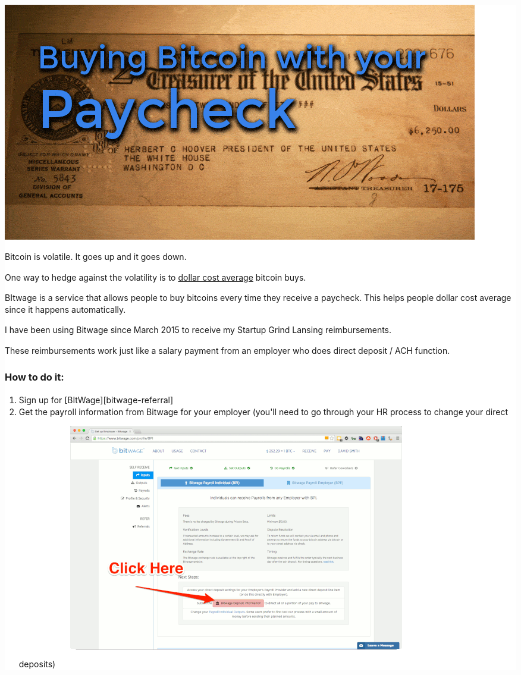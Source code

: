 ![]( /images/posts/2015-10-13-how-to-buy-bitcoin-the-complete-step-by-step-tutorial/buying-bitcoin-with-your-paycheck.gif)

Bitcoin is volatile. It goes up and it goes down.

One way to hedge against the volatility is to [dollar cost average](http://www.investopedia.com/terms/d/dollarcostaveraging.asp) bitcoin buys.

BItwage is a service that allows people to buy bitcoins every time they receive a paycheck. This helps people dollar cost average since it happens automatically.

I have been using Bitwage since March 2015 to receive my Startup Grind Lansing reimbursements.

These reimbursements work just like a salary payment from an employer who does direct deposit / ACH function.

### How to do it:

 1. Sign up for [BItWage][bitwage-referral]
 1. Get the payroll information from Bitwage for your employer (you'll need to go through your HR process to change your direct deposits)
![Bitwage-get deposit information.]( /images/posts/2015-10-13-how-to-buy-bitcoin-the-complete-step-by-step-tutorial/bitwage-get-deposit-information.gif "Bitwage-get deposit information.")